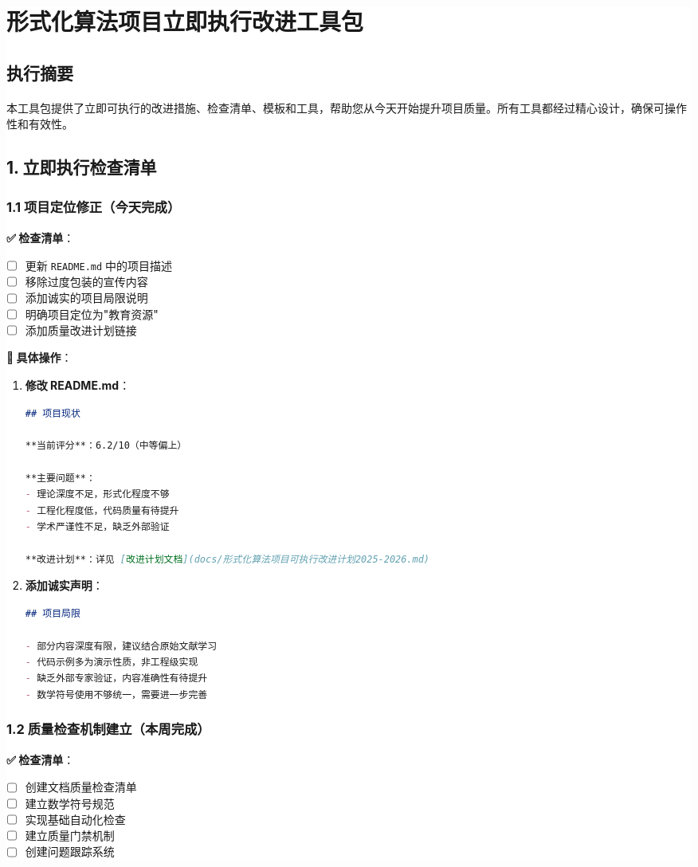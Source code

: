 # 形式化算法项目立即执行改进工具包

## 执行摘要

本工具包提供了立即可执行的改进措施、检查清单、模板和工具，帮助您从今天开始提升项目质量。所有工具都经过精心设计，确保可操作性和有效性。

## 1. 立即执行检查清单

### 1.1 项目定位修正（今天完成）

**✅ 检查清单**：

- [ ] 更新 `README.md` 中的项目描述
- [ ] 移除过度包装的宣传内容
- [ ] 添加诚实的项目局限说明
- [ ] 明确项目定位为"教育资源"
- [ ] 添加质量改进计划链接

**📝 具体操作**：

1. **修改 README.md**：

   ```markdown
   ## 项目现状
   
   **当前评分**：6.2/10（中等偏上）
   
   **主要问题**：
   - 理论深度不足，形式化程度不够
   - 工程化程度低，代码质量有待提升
   - 学术严谨性不足，缺乏外部验证
   
   **改进计划**：详见 [改进计划文档](docs/形式化算法项目可执行改进计划2025-2026.md)
   ```

2. **添加诚实声明**：

   ```markdown
   ## 项目局限
   
   - 部分内容深度有限，建议结合原始文献学习
   - 代码示例多为演示性质，非工程级实现
   - 缺乏外部专家验证，内容准确性有待提升
   - 数学符号使用不够统一，需要进一步完善
   ```

### 1.2 质量检查机制建立（本周完成）

**✅ 检查清单**：

- [ ] 创建文档质量检查清单
- [ ] 建立数学符号规范
- [ ] 实现基础自动化检查
- [ ] 建立质量门禁机制
- [ ] 创建问题跟踪系统
